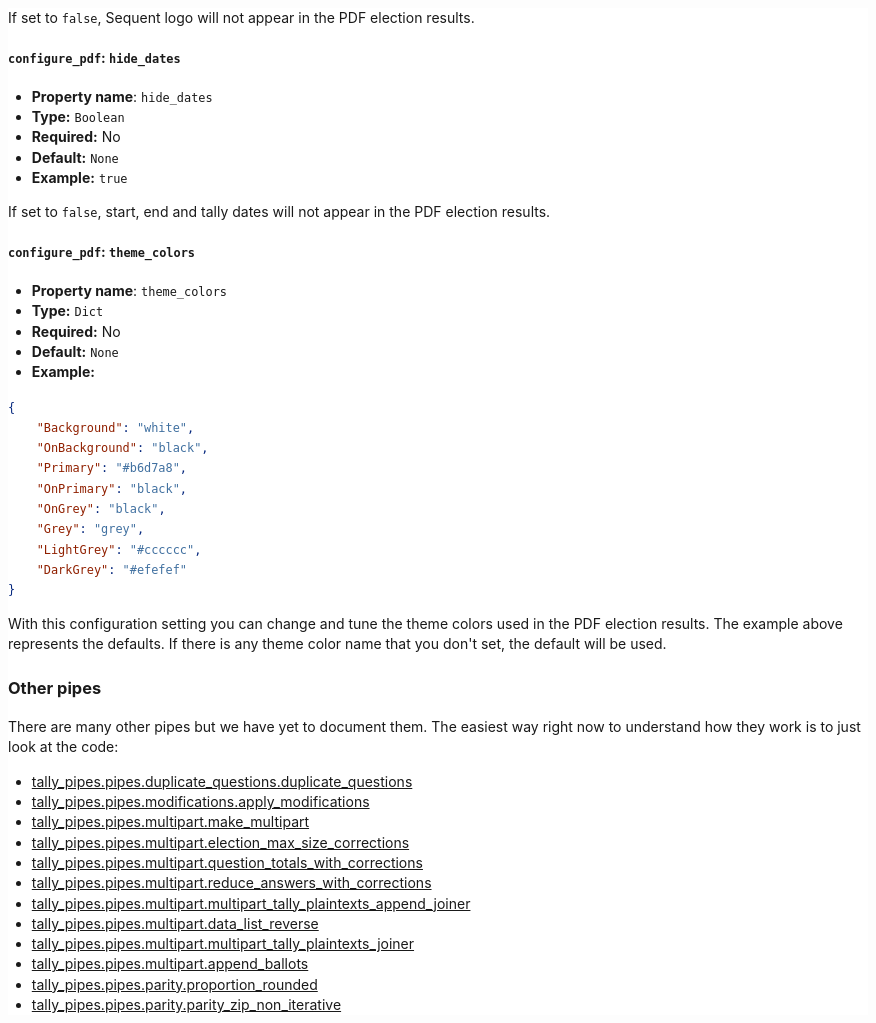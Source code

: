 If set to `false`, Sequent logo will not appear in the PDF election results.

#### `configure_pdf`: `hide_dates`

- **Property name**: `hide_dates`
- **Type:** `Boolean`
- **Required:** No
- **Default:** `None`
- **Example:** `true`

If set to `false`, start, end and tally dates will not appear in the PDF
election results.

#### `configure_pdf`: `theme_colors`

- **Property name**: `theme_colors`
- **Type:** `Dict`
- **Required:** No
- **Default:** `None`
- **Example:**
```json
{
    "Background": "white",
    "OnBackground": "black",
    "Primary": "#b6d7a8",
    "OnPrimary": "black",
    "OnGrey": "black",
    "Grey": "grey",
    "LightGrey": "#cccccc",
    "DarkGrey": "#efefef"
}
```

With this configuration setting you can change and tune the theme colors used in
the PDF election results. The example above represents the defaults. If there
is any theme color name that you don't set, the default will be used.

### Other pipes

There are many other pipes but we have yet to document them. The easiest way
right now to understand how they work is to just look at the code:

- [tally_pipes.pipes.duplicate_questions.duplicate_questions](https://github.com/sequentech/tally-pipes/blob/master/tally_pipes/pipes/duplicate_questions.py#L24)
- [tally_pipes.pipes.modifications.apply_modifications](https://github.com/sequentech/tally-pipes/blob/master/tally_pipes/pipes/modifications.py)
- [tally_pipes.pipes.multipart.make_multipart](https://github.com/sequentech/tally-pipes/blob/master/tally_pipes/pipes/multipart.py)
- [tally_pipes.pipes.multipart.election_max_size_corrections](https://github.com/sequentech/tally-pipes/blob/master/tally_pipes/pipes/multipart.py)
- [tally_pipes.pipes.multipart.question_totals_with_corrections](https://github.com/sequentech/tally-pipes/blob/master/tally_pipes/pipes/multipart.py)
- [tally_pipes.pipes.multipart.reduce_answers_with_corrections](https://github.com/sequentech/tally-pipes/blob/master/tally_pipes/pipes/multipart.py)
- [tally_pipes.pipes.multipart.multipart_tally_plaintexts_append_joiner](https://github.com/sequentech/tally-pipes/blob/master/tally_pipes/pipes/multipart.py)
- [tally_pipes.pipes.multipart.data_list_reverse](https://github.com/sequentech/tally-pipes/blob/master/tally_pipes/pipes/multipart.py)
- [tally_pipes.pipes.multipart.multipart_tally_plaintexts_joiner](https://github.com/sequentech/tally-pipes/blob/master/tally_pipes/pipes/multipart.py)
- [tally_pipes.pipes.multipart.append_ballots](https://github.com/sequentech/tally-pipes/blob/master/tally_pipes/pipes/multipart.py)
- [tally_pipes.pipes.parity.proportion_rounded](https://github.com/sequentech/tally-pipes/blob/master/tally_pipes/pipes/parity.py)
- [tally_pipes.pipes.parity.parity_zip_non_iterative](https://github.com/sequentech/tally-pipes/blob/master/tally_pipes/pipes/parity.py)